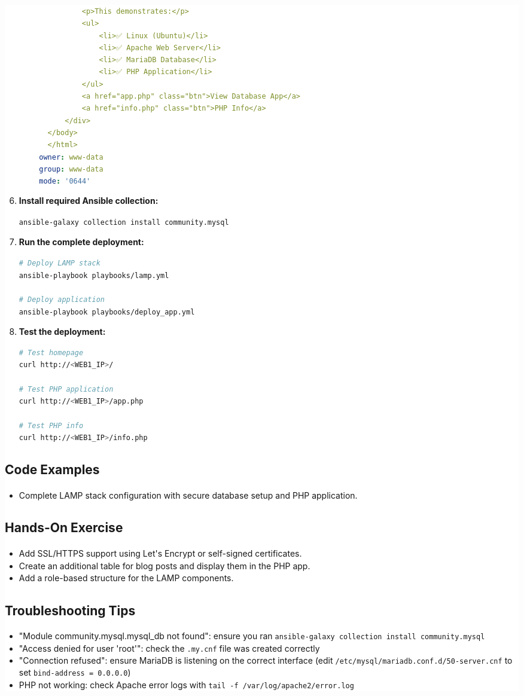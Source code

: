    ```yaml
                     <p>This demonstrates:</p>
                     <ul>
                         <li>✅ Linux (Ubuntu)</li>
                         <li>✅ Apache Web Server</li>
                         <li>✅ MariaDB Database</li>
                         <li>✅ PHP Application</li>
                     </ul>
                     <a href="app.php" class="btn">View Database App</a>
                     <a href="info.php" class="btn">PHP Info</a>
                 </div>
             </body>
             </html>
           owner: www-data
           group: www-data
           mode: '0644'
   ```

6. **Install required Ansible collection:**
   ```bash
   ansible-galaxy collection install community.mysql
   ```

7. **Run the complete deployment:**
   ```bash
   # Deploy LAMP stack
   ansible-playbook playbooks/lamp.yml

   # Deploy application
   ansible-playbook playbooks/deploy_app.yml
   ```

8. **Test the deployment:**
   ```bash
   # Test homepage
   curl http://<WEB1_IP>/

   # Test PHP application
   curl http://<WEB1_IP>/app.php

   # Test PHP info
   curl http://<WEB1_IP>/info.php
   ```

## Code Examples
- Complete LAMP stack configuration with secure database setup and PHP application.

## Hands-On Exercise
- Add SSL/HTTPS support using Let's Encrypt or self-signed certificates.
- Create an additional table for blog posts and display them in the PHP app.
- Add a role-based structure for the LAMP components.

## Troubleshooting Tips
- "Module community.mysql.mysql_db not found": ensure you ran `ansible-galaxy collection install community.mysql`
- "Access denied for user 'root'": check the `.my.cnf` file was created correctly
- "Connection refused": ensure MariaDB is listening on the correct interface (edit `/etc/mysql/mariadb.conf.d/50-server.cnf` to set `bind-address = 0.0.0.0`)
- PHP not working: check Apache error logs with `tail -f /var/log/apache2/error.log`
